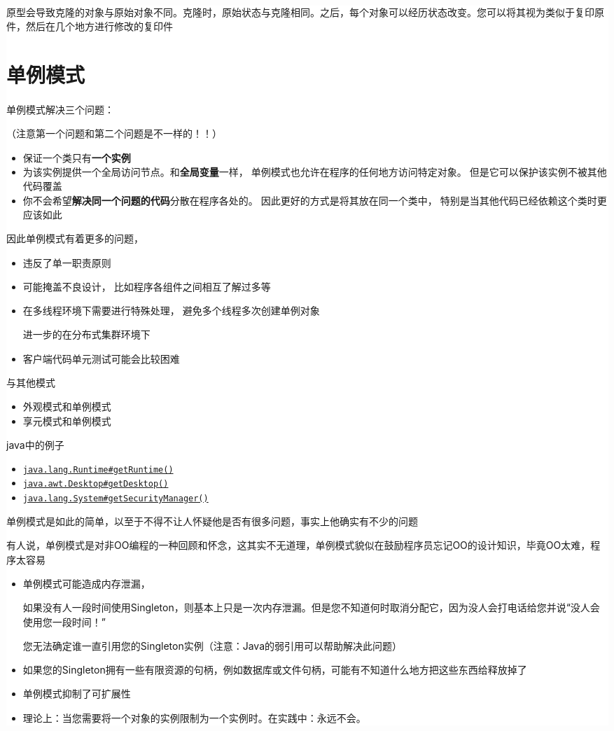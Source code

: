 原型会导致克隆的对象与原始对象不同。克隆时，原始状态与克隆相同。之后，每个对象可以经历状态改变。您可以将其视为类似于复印原件，然后在几个地方进行修改的复印件

# 单例模式

单例模式解决三个问题：

（注意第一个问题和第二个问题是不一样的！！）

- 保证一个类只有**一个实例**
- 为该实例提供一个全局访问节点。和**全局变量**一样， 单例模式也允许在程序的任何地方访问特定对象。 但是它可以保护该实例不被其他代码覆盖
- 你不会希望**解决同一个问题的代码**分散在程序各处的。 因此更好的方式是将其放在同一个类中， 特别是当其他代码已经依赖这个类时更应该如此

因此单例模式有着更多的问题，

- 违反了单一职责原则

- 可能掩盖不良设计， 比如程序各组件之间相互了解过多等

- 在多线程环境下需要进行特殊处理， 避免多个线程多次创建单例对象

  进一步的在分布式集群环境下

- 客户端代码单元测试可能会比较困难



与其他模式

- 外观模式和单例模式
- 享元模式和单例模式



java中的例子

- [`java.lang.Runtime#getRuntime()`](https://docs.oracle.com/javase/8/docs/api/java/lang/Runtime.html#getRuntime--)
- [`java.awt.Desktop#getDesktop()`](https://docs.oracle.com/javase/8/docs/api/java/awt/Desktop.html#getDesktop--)
- [`java.lang.System#getSecurityManager()`](https://docs.oracle.com/javase/8/docs/api/java/lang/System.html#getSecurityManager--)



单例模式是如此的简单，以至于不得不让人怀疑他是否有很多问题，事实上他确实有不少的问题

有人说，单例模式是对非OO编程的一种回顾和怀念，这其实不无道理，单例模式貌似在鼓励程序员忘记OO的设计知识，毕竟OO太难，程序太容易



- 单例模式可能造成内存泄漏，

  如果没有人一段时间使用Singleton，则基本上只是一次内存泄漏。但是您不知道何时取消分配它，因为没人会打电话给您并说“没人会使用您一段时间！”

  您无法确定谁一直引用您的Singleton实例（注意：Java的弱引用可以帮助解决此问题）

- 如果您的Singleton拥有一些有限资源的句柄，例如数据库或文件句柄，可能有不知道什么地方把这些东西给释放掉了

- 单例模式抑制了可扩展性

- 理论上：当您需要将一个对象的实例限制为一个实例时。在实践中：永远不会。



